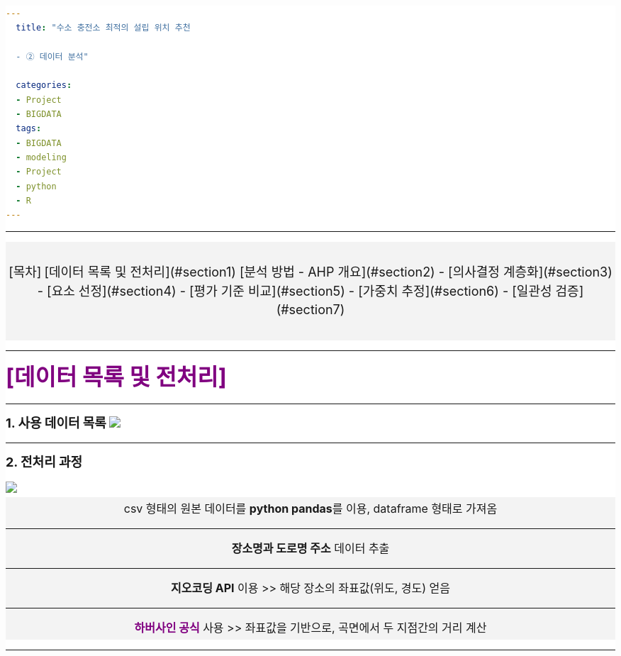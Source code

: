 ```yaml
---
  title: "수소 충전소 최적의 설립 위치 추천

  - ② 데이터 분석"

  categories:
  - Project
  - BIGDATA
  tags:
  - BIGDATA
  - modeling
  - Project
  - python
  - R
---
```

<hr/>
<div style="background-color:rgba(0, 0, 0, 0.0470588); text-align:center; vertical-align: middle; padding:30px 0;">
  <font size=4>[목차]</font>
  <font size=4>
    [데이터 목록 및 전처리](#section1)
    [분석 방법 - AHP 개요](#section2)
    - [의사결정 계층화](#section3)
    - [요소 선정](#section4)
    - [평가 기준 비교](#section5)
    - [가중치 추정](#section6)
    - [일관성 검증](#section7)
  </font>
</div>
<hr/>

<div id='section1'/>
<font size=6 color= purple><b> [데이터 목록 및 전처리] </b></font>
<hr color = purple>
<font size=4><b>1. 사용 데이터 목록</b></font>

<img src="/image/dongguk/data_list.PNG" width="1200px">

<hr/>

<font size=4><b>2. 전처리 과정</b></font>

<img src="/image/dongguk/preprocessing.PNG" width="1200px">

<div style="background-color:rgba(0, 0, 0, 0.0470588); text-align:center; vertical-align: middle; padding:5px 0;">
  <font size=3>
    csv 형태의 원본 데이터를 <b>python pandas</b>를 이용,
    dataframe 형태로 가져옴
    <hr/>
    <b>장소명과 도로명 주소</b> 데이터 추출
    <hr/>
    <b>지오코딩 API</b> 이용
    >> 해당 장소의 좌표값(위도, 경도) 얻음
    <hr/>
    <font color=purple><b>하버사인 공식</b></font> 사용
    >> 좌표값을 기반으로, 곡면에서 두 지점간의 거리 계산
  </font>
</div>
<hr/>
